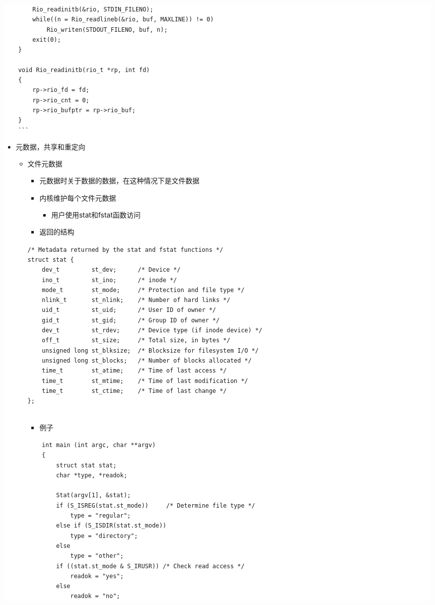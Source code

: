             Rio_readinitb(&rio, STDIN_FILENO);
            while((n = Rio_readlineb(&rio, buf, MAXLINE)) != 0) 
                Rio_writen(STDOUT_FILENO, buf, n);
            exit(0);
        }

        void Rio_readinitb(rio_t *rp, int fd)
        {
            rp->rio_fd = fd;
            rp->rio_cnt = 0;
            rp->rio_bufptr = rp->rio_buf;
        }
        ```

* 元数据，共享和重定向
    * 文件元数据
        * 元数据时关于数据的数据，在这种情况下是文件数据
        * 内核维护每个文件元数据
            * 用户使用stat和fstat函数访问

        * 返回的结构
        ```
        /* Metadata returned by the stat and fstat functions */
        struct stat {
            dev_t         st_dev;      /* Device */
            ino_t         st_ino;      /* inode */
            mode_t        st_mode;     /* Protection and file type */
            nlink_t       st_nlink;    /* Number of hard links */
            uid_t         st_uid;      /* User ID of owner */
            gid_t         st_gid;      /* Group ID of owner */
            dev_t         st_rdev;     /* Device type (if inode device) */
            off_t         st_size;     /* Total size, in bytes */
            unsigned long st_blksize;  /* Blocksize for filesystem I/O */
            unsigned long st_blocks;   /* Number of blocks allocated */
            time_t        st_atime;    /* Time of last access */
            time_t        st_mtime;    /* Time of last modification */
            time_t        st_ctime;    /* Time of last change */
        };

        
        ```

        * 例子
        ```
            int main (int argc, char **argv) 
            {
                struct stat stat;
                char *type, *readok;

                Stat(argv[1], &stat);
                if (S_ISREG(stat.st_mode))     /* Determine file type */
                    type = "regular";
                else if (S_ISDIR(stat.st_mode))
                    type = "directory";
                else
                    type = "other";
                if ((stat.st_mode & S_IRUSR)) /* Check read access */
                    readok = "yes";
                else
                    readok = "no";
